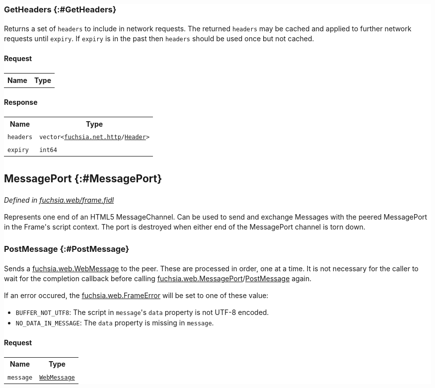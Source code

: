 
### GetHeaders {:#GetHeaders}

 Returns a set of `headers` to include in network requests. The returned
 `headers` may be cached and applied to further network requests until
 `expiry`. If `expiry` is in the past then `headers` should be used once
 but not cached.

#### Request
<table>
    <tr><th>Name</th><th>Type</th></tr>
    </table>


#### Response
<table>
    <tr><th>Name</th><th>Type</th></tr>
    <tr>
            <td><code>headers</code></td>
            <td>
                <code>vector&lt;<a class='link' href='../fuchsia.net.http/index.html'>fuchsia.net.http</a>/<a class='link' href='../fuchsia.net.http/index.html#Header'>Header</a>&gt;</code>
            </td>
        </tr><tr>
            <td><code>expiry</code></td>
            <td>
                <code>int64</code>
            </td>
        </tr></table>

## MessagePort {:#MessagePort}
*Defined in [fuchsia.web/frame.fidl](https://fuchsia.googlesource.com/fuchsia/+/master/sdk/fidl/fuchsia.web/frame.fidl#212)*

 Represents one end of an HTML5 MessageChannel. Can be used to send and exchange Messages with
 the peered MessagePort in the Frame's script context. The port is destroyed when either end of
 the MessagePort channel is torn down.

### PostMessage {:#PostMessage}

 Sends a <a class='link' href='#fuchsia.web.WebMessage'>fuchsia.web.WebMessage</a> to the peer. These are processed in order, one at a
 time. It is not necessary for the caller to wait for the completion callback before calling
 <a class='link' href='../fuchsia.web.MessagePort/index.html'>fuchsia.web.MessagePort</a>/<a class='link' href='../fuchsia.web.MessagePort/index.html#PostMessage'>PostMessage</a> again.

 If an error occured, the <a class='link' href='#fuchsia.web.FrameError'>fuchsia.web.FrameError</a> will be set to one of these value:
 - `BUFFER_NOT_UTF8`: The script in `message`'s `data` property is not UTF-8 encoded.
 - `NO_DATA_IN_MESSAGE`: The `data` property is missing in `message`.

#### Request
<table>
    <tr><th>Name</th><th>Type</th></tr>
    <tr>
            <td><code>message</code></td>
            <td>
                <code><a class='link' href='#WebMessage'>WebMessage</a></code>
            </td>
        </tr></table>

